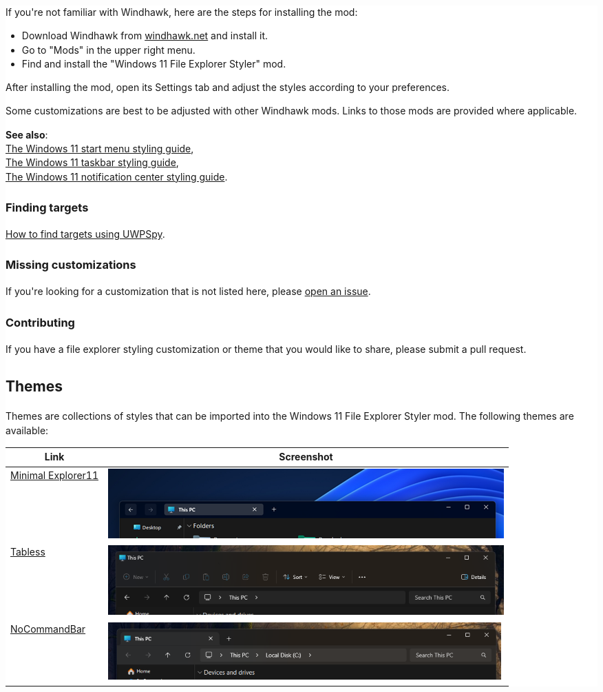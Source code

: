 If you're not familiar with Windhawk, here are the steps for installing the mod:

* Download Windhawk from [windhawk.net](https://windhawk.net/) and install it.
* Go to "Mods" in the upper right menu.
* Find and install the "Windows 11 File Explorer Styler" mod.

After installing the mod, open its Settings tab and adjust the styles according
to your preferences.

Some customizations are best to be adjusted with other Windhawk mods. Links to
those mods are provided where applicable.

**See also**: \
[The Windows 11 start menu styling
guide](https://github.com/ramensoftware/windows-11-start-menu-styling-guide/blob/main/README.md), \
[The Windows 11 taskbar styling
guide](https://github.com/ramensoftware/windows-11-taskbar-styling-guide/blob/main/README.md), \
[The Windows 11 notification center styling
guide](https://github.com/ramensoftware/windows-11-notification-center-styling-guide/blob/main/README.md).

### Finding targets

[How to find targets using UWPSpy](https://github.com/bbmaster123/FWFU/blob/main/uwpspy.md).

### Missing customizations

If you're looking for a customization that is not listed here, please [open an
issue](https://github.com/ramensoftware/windows-11-file-explorer-styling-guide/issues/new).

### Contributing

If you have a file explorer styling customization or theme that you would like to
share, please submit a pull request.

## Themes

Themes are collections of styles that can be imported into the Windows 11
File Explorer Styler mod. The following themes are available:

| Link | Screenshot
| ---- | ----------
| [Minimal Explorer11](Themes/Minimal%20Explorer11/README.md) | [![Minimal Explorer11](Themes/Minimal%20Explorer11/screenshot-small.png)](Themes/Minimal%20Explorer11/screenshot.png)
| [Tabless](Themes/Tabless/README.md) | [![Tabless](Themes/Tabless/screenshot-small.png)](Themes/Tabless/screenshot.png)
| [NoCommandBar](Themes/NoCommandBar/README.md) | [![NoCommandBar](Themes/NoCommandBar/screenshot-small.png)](Themes/NoCommandBar/screenshot.png)
